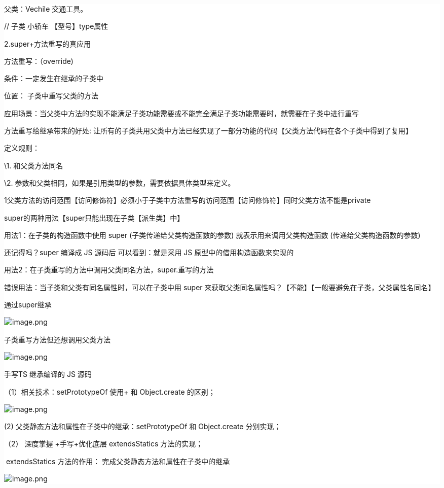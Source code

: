 父类：Vechile 交通工具。

// 子类 小轿车 【型号】type属性

2.super+方法重写的真应用

方法重写：（override)

条件：一定发生在继承的子类中

位置： 子类中重写父类的方法

应用场景：当父类中方法的实现不能满足子类功能需要或不能完全满足子类功能需要时，就需要在子类中进行重写

方法重写给继承带来的好处: 让所有的子类共用父类中方法已经实现了一部分功能的代码【父类方法代码在各个子类中得到了复用】 

定义规则：

\1. 和父类方法同名 

\2. 参数和父类相同，如果是引用类型的参数，需要依据具体类型来定义。

1父类方法的访问范围【访问修饰符】必须小于子类中方法重写的访问范围【访问修饰符】同时父类方法不能是private 

super的两种用法【super只能出现在子类【派生类】中】

用法1：在子类的构造函数中使用 super (子类传递给父类构造函数的参数) 就表示用来调用父类构造函数 (传递给父类构造函数的参数)

还记得吗？super 编译成 JS 源码后 可以看到：就是采用 JS 原型中的借用构造函数来实现的

用法2：在子类重写的方法中调用父类同名方法，super.重写的方法

错误用法：当子类和父类有同名属性时，可以在子类中用 super 来获取父类同名属性吗？【不能】【一般要避免在子类，父类属性名同名】

通过super继承

![image.png](D:/%E6%96%87%E4%BB%B6/typora%E5%9B%BE%E7%89%87/1664540315318-5f53fcb6-7c97-4673-8d3a-390928f58024.webp)



子类重写方法但还想调用父类方法

![image.png](D:/%E6%96%87%E4%BB%B6/typora%E5%9B%BE%E7%89%87/1664540488154-4553ccc9-bb9c-4467-81f5-e50025f2078a.webp)



 手写TS 继承编译的 JS 源码 

（1）相关技术：setPrototypeOf 使用+ 和 Object.create 的区别；

![image.png](D:/%E6%96%87%E4%BB%B6/typora%E5%9B%BE%E7%89%87/1664543853413-c1f924e9-0eaf-4a1a-9014-276a11dcaaf4.webp)



  (2) 父类静态方法和属性在子类中的继承：setPrototypeOf 和 Object.create 分别实现；

（2） 深度掌握 +手写+优化底层 extendsStatics 方法的实现；

​		extendsStatics 方法的作用： 完成父类静态方法和属性在子类中的继承

![image.png](D:/%E6%96%87%E4%BB%B6/typora%E5%9B%BE%E7%89%87/1664545115377-20281b4e-f91d-4796-b9c4-8348c4ccb847.webp)



